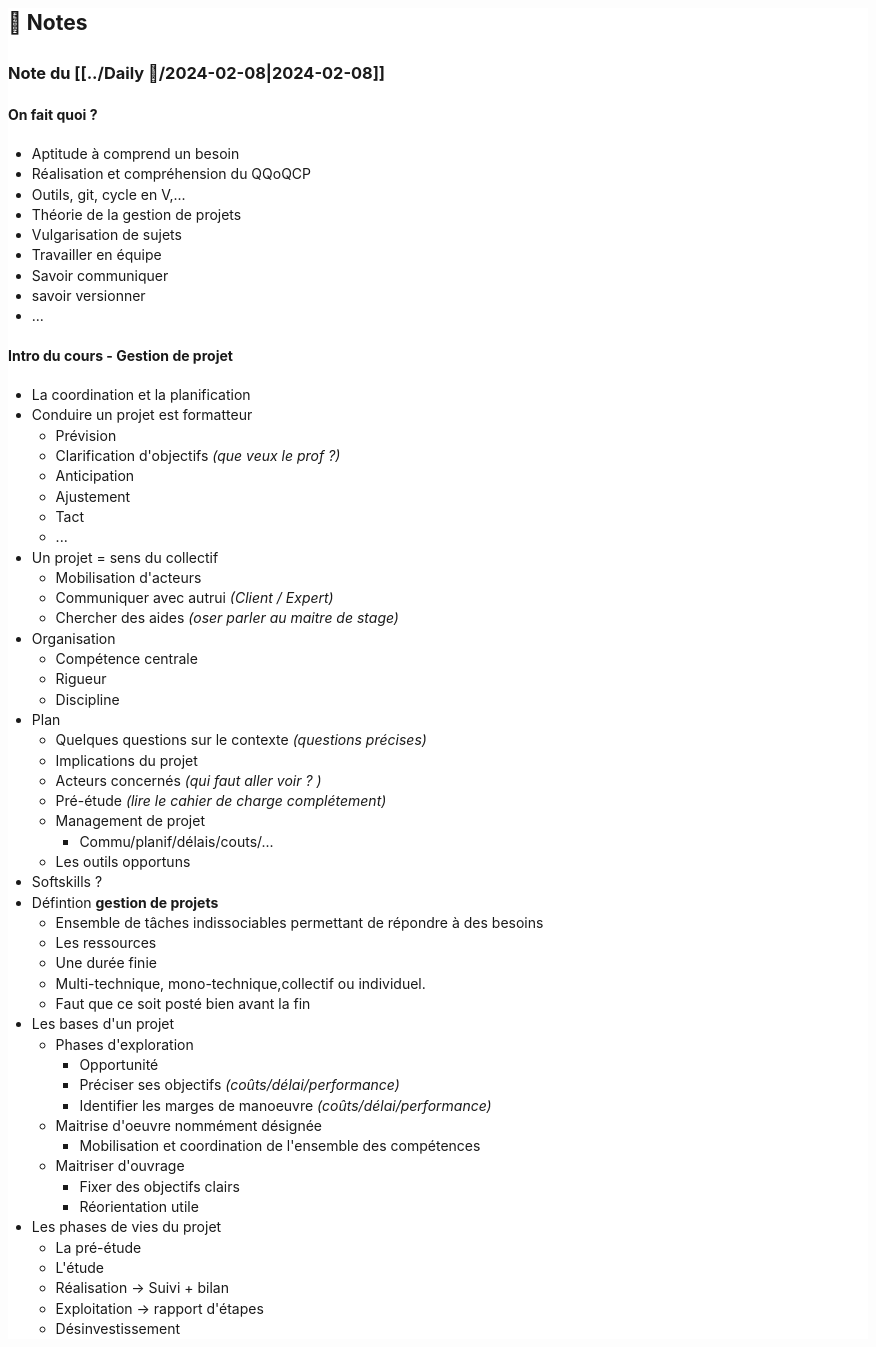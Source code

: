 ## 📑 Notes

### Note du [[../Daily 📆/2024-02-08|2024-02-08]]
#### On fait quoi ?
- Aptitude à comprend un besoin
- Réalisation et compréhension du QQoQCP
- Outils, git, cycle en V,...
- Théorie de la gestion de projets
- Vulgarisation de sujets
- Travailler en équipe
- Savoir communiquer
- savoir versionner
- ...
#### Intro du cours - Gestion de projet
- La coordination et la planification
- Conduire un projet est formatteur
	- Prévision
	- Clarification d'objectifs *(que veux  le prof ?)*
	- Anticipation 
	- Ajustement
	- Tact
	- ...
- Un projet = sens du collectif
	- Mobilisation d'acteurs
	- Communiquer avec autrui *(Client / Expert)* 
	- Chercher des aides *(oser parler au maitre de stage)*
- Organisation
	- Compétence centrale
	- Rigueur
	- Discipline
- Plan
	- Quelques questions sur le contexte *(questions précises)*
	- Implications du projet
	- Acteurs concernés *(qui faut aller voir ? )* 
	- Pré-étude *(lire le cahier de charge complétement)* 
	- Management de projet
		- Commu/planif/délais/couts/...
	- Les outils opportuns
- Softskills ?
- Défintion **gestion de projets** 
	- Ensemble de tâches indissociables permettant de répondre à des besoins
	- Les ressources
	- Une durée finie
	- Multi-technique, mono-technique,collectif ou individuel.
	- Faut que ce soit posté bien avant la fin
- Les bases d'un projet
	- Phases d'exploration
		- Opportunité
		- Préciser ses objectifs *(coûts/délai/performance)*
		- Identifier les marges de manoeuvre *(coûts/délai/performance)*
	- Maitrise d'oeuvre nommément désignée
		- Mobilisation et coordination de l'ensemble des compétences
	- Maitriser d'ouvrage
		- Fixer des objectifs clairs
		- Réorientation utile
- Les phases de vies du projet
	- La pré-étude
	- L'étude
	- Réalisation -> Suivi + bilan
	- Exploitation -> rapport d'étapes
	- Désinvestissement